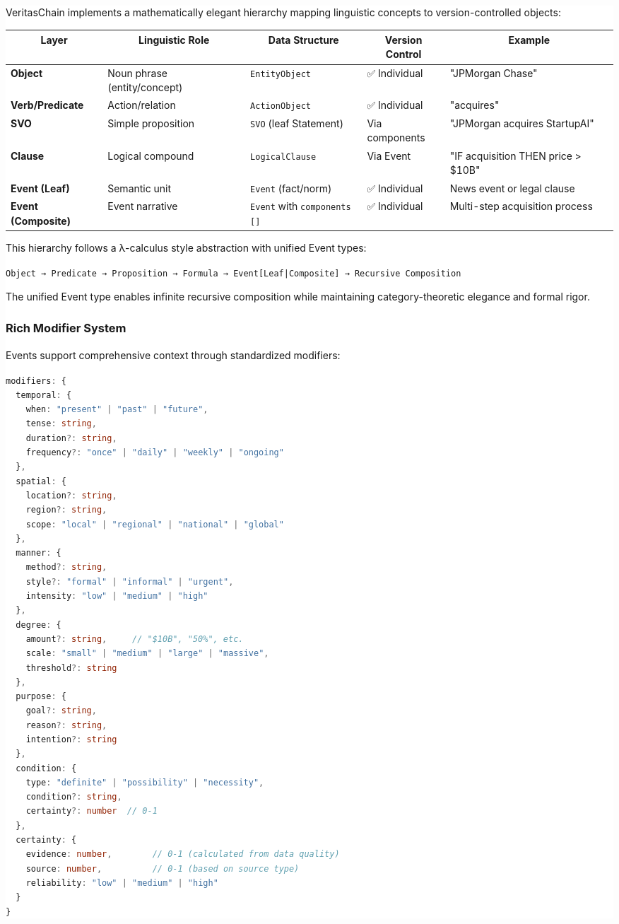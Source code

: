 VeritasChain implements a mathematically elegant hierarchy mapping linguistic concepts to version-controlled objects:

| Layer | Linguistic Role | Data Structure | Version Control | Example |
|-------|-----------------|----------------|-----------------|---------|
| **Object** | Noun phrase (entity/concept) | `EntityObject` | ✅ Individual | "JPMorgan Chase" |
| **Verb/Predicate** | Action/relation | `ActionObject` | ✅ Individual | "acquires" |
| **SVO** | Simple proposition | `SVO` (leaf Statement) | Via components | "JPMorgan acquires StartupAI" |
| **Clause** | Logical compound | `LogicalClause` | Via Event | "IF acquisition THEN price > $10B" |
| **Event (Leaf)** | Semantic unit | `Event` (fact/norm) | ✅ Individual | News event or legal clause |
| **Event (Composite)** | Event narrative | `Event` with `components[]` | ✅ Individual | Multi-step acquisition process |

This hierarchy follows a λ-calculus style abstraction with unified Event types:
```
Object → Predicate → Proposition → Formula → Event[Leaf|Composite] → Recursive Composition
```

The unified Event type enables infinite recursive composition while maintaining category-theoretic elegance and formal rigor.

### Rich Modifier System
Events support comprehensive context through standardized modifiers:

```typescript
modifiers: {
  temporal: {
    when: "present" | "past" | "future",
    tense: string,
    duration?: string,
    frequency?: "once" | "daily" | "weekly" | "ongoing"
  },
  spatial: {
    location?: string,
    region?: string, 
    scope: "local" | "regional" | "national" | "global"
  },
  manner: {
    method?: string,
    style?: "formal" | "informal" | "urgent",
    intensity: "low" | "medium" | "high"
  },
  degree: {
    amount?: string,     // "$10B", "50%", etc.
    scale: "small" | "medium" | "large" | "massive",
    threshold?: string
  },
  purpose: {
    goal?: string,
    reason?: string,
    intention?: string
  },
  condition: {
    type: "definite" | "possibility" | "necessity",
    condition?: string,
    certainty?: number  // 0-1
  },
  certainty: {
    evidence: number,        // 0-1 (calculated from data quality)
    source: number,          // 0-1 (based on source type)
    reliability: "low" | "medium" | "high"
  }
}
```